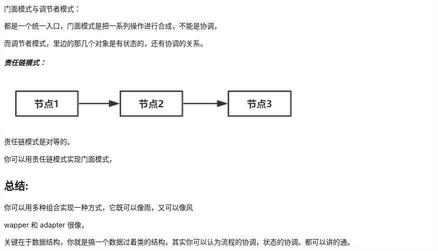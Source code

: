 门面模式与调节者模式：

都是一个统一入口，门面模式是把一系列操作进行合成，不能是协调，

而调节者模式，里边的那几个对象是有状态的，还有协调的关系。



##### 责任链模式：

![1545236336385](/img/mercyblitz/GP-public/%E9%9D%A2%E5%90%91%E5%AF%B9%E8%B1%A1%E8%AE%BE%E8%AE%A1/assets/1545236336385.png)

责任链模式是对等的。

你可以用责任链模式实现门面模式，

## 总结:

你可以用多种组合实现一种方式，它既可以像雨，又可以像风

wapper 和 adapter 很像，

​	关键在于数据结构，你就是搞一个数据过着类的结构，其实你可以认为流程的协调，状态的协调。都可以讲的通。